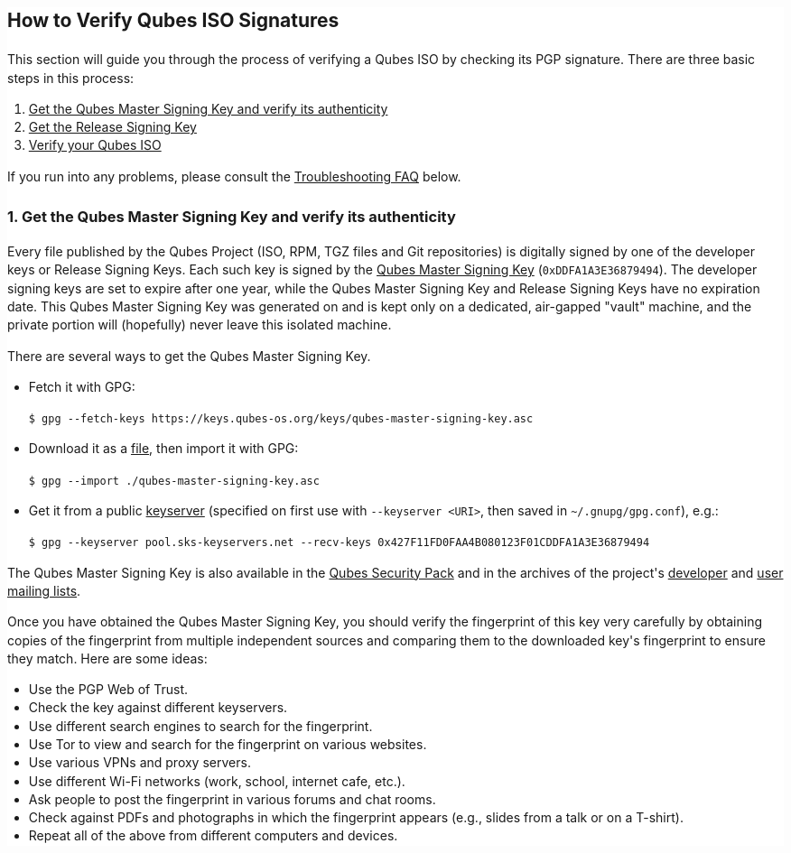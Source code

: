 
How to Verify Qubes ISO Signatures
----------------------------------

This section will guide you through the process of verifying a Qubes ISO by checking its PGP signature.
There are three basic steps in this process:

 1. [Get the Qubes Master Signing Key and verify its authenticity][QMSK]
 2. [Get the Release Signing Key][RSK]
 3. [Verify your Qubes ISO][signature file]

If you run into any problems, please consult the [Troubleshooting FAQ] below.


### 1. Get the Qubes Master Signing Key and verify its authenticity

Every file published by the Qubes Project (ISO, RPM, TGZ files and Git repositories) is digitally signed by one of the developer keys or Release Signing Keys.
Each such key is signed by the [Qubes Master Signing Key] (`0xDDFA1A3E36879494`).
The developer signing keys are set to expire after one year, while the Qubes Master Signing Key and Release Signing Keys have no expiration date.
This Qubes Master Signing Key was generated on and is kept only on a dedicated, air-gapped "vault" machine, and the private portion will (hopefully) never leave this isolated machine.

There are several ways to get the Qubes Master Signing Key.

 - Fetch it with GPG:

       $ gpg --fetch-keys https://keys.qubes-os.org/keys/qubes-master-signing-key.asc

 - Download it as a [file][Qubes Master Signing Key], then import it with GPG:

       $ gpg --import ./qubes-master-signing-key.asc 

 - Get it from a public [keyserver] (specified on first use with `--keyserver <URI>`, then saved in `~/.gnupg/gpg.conf`), e.g.:

       $ gpg --keyserver pool.sks-keyservers.net --recv-keys 0x427F11FD0FAA4B080123F01CDDFA1A3E36879494

The Qubes Master Signing Key is also available in the [Qubes Security Pack] and in the archives of the project's [developer][devel-master-key-msg] and [user][user-master-key-msg] [mailing lists].

Once you have obtained the Qubes Master Signing Key, you should verify the fingerprint of this key very carefully by obtaining copies of the fingerprint from multiple independent sources and comparing them to the downloaded key's fingerprint to ensure they match.
Here are some ideas:

 - Use the PGP Web of Trust.
 - Check the key against different keyservers.
 - Use different search engines to search for the fingerprint.
 - Use Tor to view and search for the fingerprint on various websites.
 - Use various VPNs and proxy servers.
 - Use different Wi-Fi networks (work, school, internet cafe, etc.).
 - Ask people to post the fingerprint in various forums and chat rooms.
 - Check against PDFs and photographs in which the fingerprint appears
   (e.g., slides from a talk or on a T-shirt).
 - Repeat all of the above from different computers and devices.


[website-trust]: /faq/#should-i-trust-this-website
[Distrusting the Infrastructure]: /faq/#what-does-it-mean-to-distrust-the-infrastructure
[verifying repos]: #how-to-verify-qubes-repos
[Qubes Master Signing Key]: https://keys.qubes-os.org/keys/qubes-master-signing-key.asc
[keyserver]: https://en.wikipedia.org/wiki/Key_server_%28cryptographic%29#Keyserver_examples
[Downloads]: /downloads/
[Qubes Security Pack]: /security/pack/
[Qubes OS Keyserver]: https://keys.qubes-os.org/keys/
[devel-master-key-msg]: https://groups.google.com/d/msg/qubes-devel/RqR9WPxICwg/kaQwknZPDHkJ
[user-master-key-msg]: https://groups.google.com/d/msg/qubes-users/CLnB5uFu_YQ/ZjObBpz0S9UJ
[mailing lists]: /support/
[Troubleshooting FAQ]: #troubleshooting-faq
[QMSK]: #1-get-the-qubes-master-signing-key-and-verify-its-authenticity
[RSK]: #2-get-the-release-signing-key
[signature file]: #3-verify-your-qubes-iso
[digest file]: #how-to-verify-qubes-iso-digests
[Qubes repositories]: https://github.com/QubesOS
[GPG documentation]: https://www.gnupg.org/documentation/
[qubes-users mailing list]: /support/#qubes-users